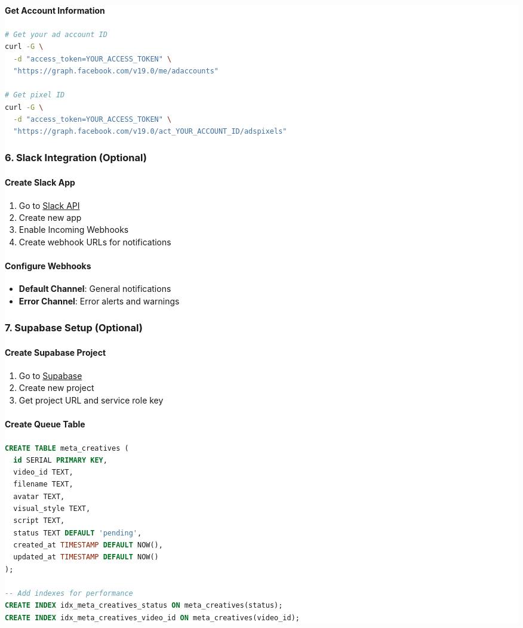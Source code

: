 #### Get Account Information

```bash
# Get your ad account ID
curl -G \
  -d "access_token=YOUR_ACCESS_TOKEN" \
  "https://graph.facebook.com/v19.0/me/adaccounts"

# Get pixel ID
curl -G \
  -d "access_token=YOUR_ACCESS_TOKEN" \
  "https://graph.facebook.com/v19.0/act_YOUR_ACCOUNT_ID/adspixels"
```

### 6. Slack Integration (Optional)

#### Create Slack App

1. Go to [Slack API](https://api.slack.com/apps)
2. Create new app
3. Enable Incoming Webhooks
4. Create webhook URLs for notifications

#### Configure Webhooks

- **Default Channel**: General notifications
- **Error Channel**: Error alerts and warnings

### 7. Supabase Setup (Optional)

#### Create Supabase Project

1. Go to [Supabase](https://supabase.com/)
2. Create new project
3. Get project URL and service role key

#### Create Queue Table

```sql
CREATE TABLE meta_creatives (
  id SERIAL PRIMARY KEY,
  video_id TEXT,
  filename TEXT,
  avatar TEXT,
  visual_style TEXT,
  script TEXT,
  status TEXT DEFAULT 'pending',
  created_at TIMESTAMP DEFAULT NOW(),
  updated_at TIMESTAMP DEFAULT NOW()
);

-- Add indexes for performance
CREATE INDEX idx_meta_creatives_status ON meta_creatives(status);
CREATE INDEX idx_meta_creatives_video_id ON meta_creatives(video_id);
```
